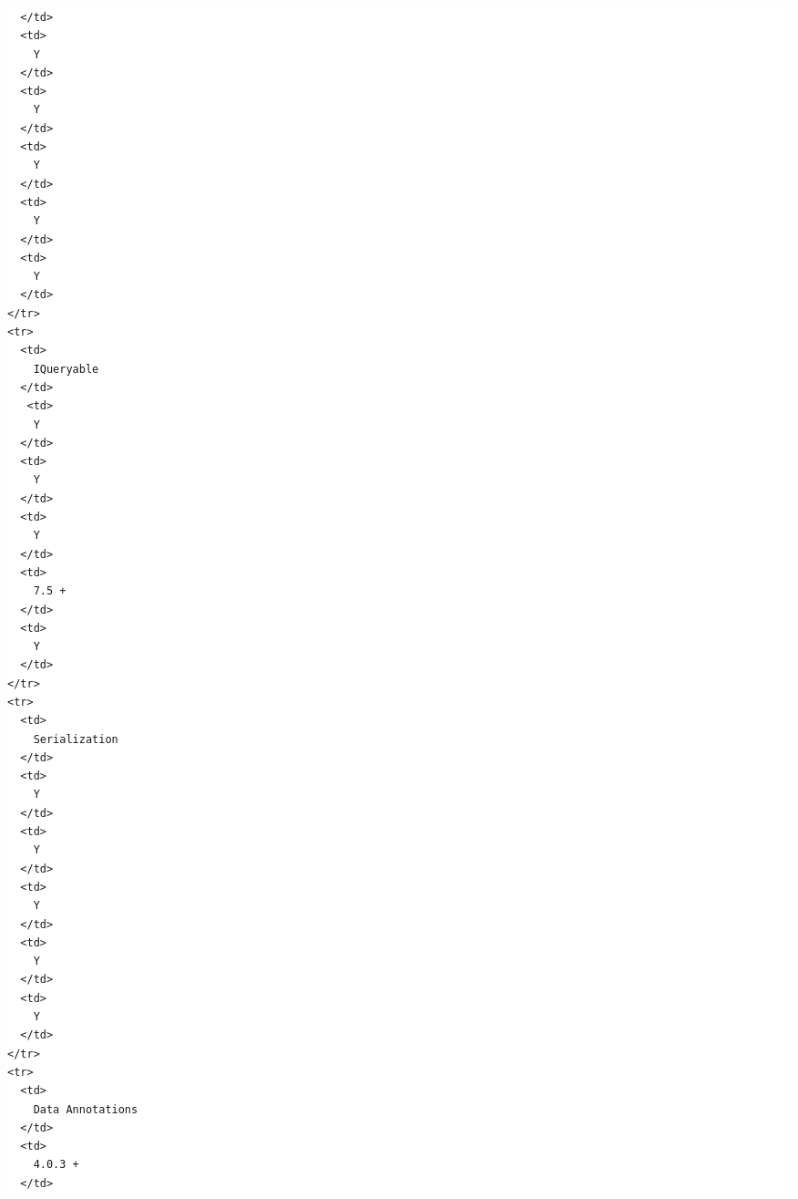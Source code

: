       </td>
      <td>
        Y
      </td>
      <td>
        Y
      </td>
      <td>
        Y
      </td>
      <td>
        Y
      </td>
      <td>
        Y
      </td>
    </tr>
    <tr>
      <td>
        IQueryable
      </td>
       <td>
        Y
      </td>
      <td>
        Y
      </td>
      <td>
        Y
      </td>
      <td>
        7.5 +
      </td>
      <td>
        Y
      </td>
    </tr>
    <tr>
      <td>
        Serialization
      </td>
      <td>
        Y
      </td>
      <td>
        Y
      </td>
      <td>
        Y
      </td>
      <td>
        Y
      </td>
      <td>
        Y
      </td>
    </tr>
    <tr>
      <td>
        Data Annotations
      </td>
      <td>
        4.0.3 +
      </td>
